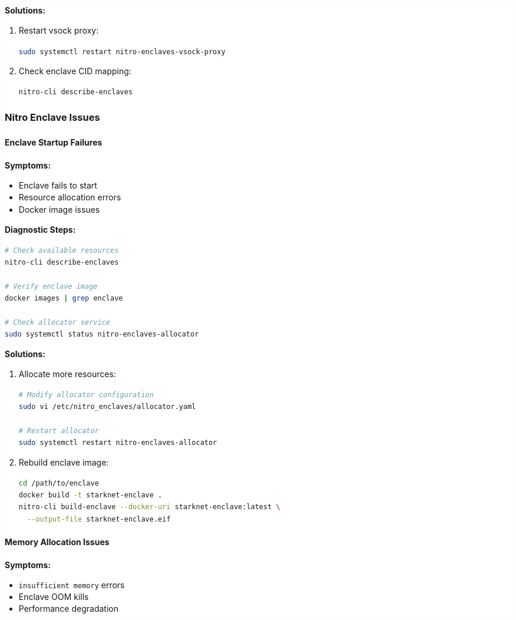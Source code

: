 **Solutions:**
1. Restart vsock proxy:
   ```bash
   sudo systemctl restart nitro-enclaves-vsock-proxy
   ```

2. Check enclave CID mapping:
   ```bash
   nitro-cli describe-enclaves
   ```

### Nitro Enclave Issues

#### Enclave Startup Failures

**Symptoms:**
- Enclave fails to start
- Resource allocation errors
- Docker image issues

**Diagnostic Steps:**
```bash
# Check available resources
nitro-cli describe-enclaves

# Verify enclave image
docker images | grep enclave

# Check allocator service
sudo systemctl status nitro-enclaves-allocator
```

**Solutions:**
1. Allocate more resources:
   ```bash
   # Modify allocator configuration
   sudo vi /etc/nitro_enclaves/allocator.yaml
   
   # Restart allocator
   sudo systemctl restart nitro-enclaves-allocator
   ```

2. Rebuild enclave image:
   ```bash
   cd /path/to/enclave
   docker build -t starknet-enclave .
   nitro-cli build-enclave --docker-uri starknet-enclave:latest \
     --output-file starknet-enclave.eif
   ```

#### Memory Allocation Issues

**Symptoms:**
- `insufficient memory` errors
- Enclave OOM kills
- Performance degradation
